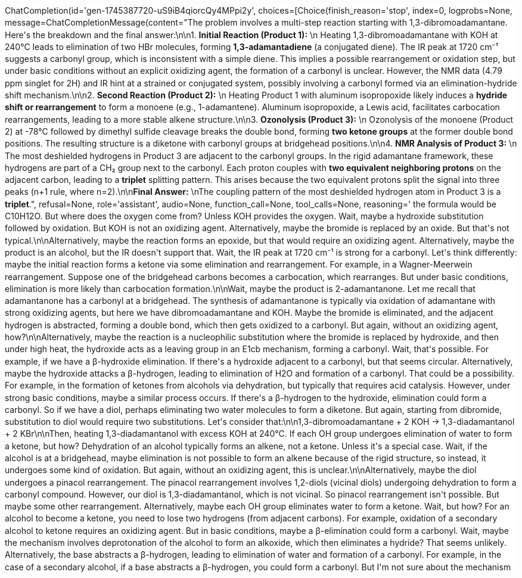 ChatCompletion(id='gen-1745387720-uS9iB4qiorcQy4MPpi2y',
choices=[Choice(finish_reason='stop', index=0, logprobs=None, message=ChatCompletionMessage(content="The problem involves a multi-step reaction starting with 1,3-dibromoadamantane. Here's the breakdown and the final answer:\n\n1. **Initial Reaction (Product 1):**  \n   Heating 1,3-dibromoadamantane with KOH at 240°C leads to elimination of two HBr molecules, forming **1,3-adamantadiene** (a conjugated diene). The IR peak at 1720 cm⁻¹ suggests a carbonyl group, which is inconsistent with a simple diene. This implies a possible rearrangement or oxidation step, but under basic conditions without an explicit oxidizing agent, the formation of a carbonyl is unclear. However, the NMR data (4.79 ppm singlet for 2H) and IR hint at a strained or conjugated system, possibly involving a carbonyl formed via an elimination-hydride shift mechanism.\n\n2. **Second Reaction (Product 2):**  \n   Heating Product 1 with aluminum isopropoxide likely induces a **hydride shift or rearrangement** to form a monoene (e.g., 1-adamantene). Aluminum isopropoxide, a Lewis acid, facilitates carbocation rearrangements, leading to a more stable alkene structure.\n\n3. **Ozonolysis (Product 3):**  \n   Ozonolysis of the monoene (Product 2) at -78°C followed by dimethyl sulfide cleavage breaks the double bond, forming **two ketone groups** at the former double bond positions. The resulting structure is a diketone with carbonyl groups at bridgehead positions.\n\n4. **NMR Analysis of Product 3:**  \n   The most deshielded hydrogens in Product 3 are adjacent to the carbonyl groups. In the rigid adamantane framework, these hydrogens are part of a CH₂ group next to the carbonyl. Each proton couples with **two equivalent neighboring protons** on the adjacent carbon, leading to a **triplet** splitting pattern. This arises because the two equivalent protons split the signal into three peaks (n+1 rule, where n=2).\n\n**Final Answer:**  \nThe coupling pattern of the most deshielded hydrogen atom in Product 3 is a **triplet**.", refusal=None, role='assistant', audio=None, function_call=None, tool_calls=None, reasoning=' the formula would be C10H12O. But where does the oxygen come from? Unless KOH provides the oxygen. Wait, maybe a hydroxide substitution followed by oxidation. But KOH is not an oxidizing agent. Alternatively, maybe the bromide is replaced by an oxide. But that\'s not typical.\n\nAlternatively, maybe the reaction forms an epoxide, but that would require an oxidizing agent. Alternatively, maybe the product is an alcohol, but the IR doesn\'t support that. Wait, the IR peak at 1720 cm⁻¹ is strong for a carbonyl. Let\'s think differently: maybe the initial reaction forms a ketone via some elimination and rearrangement. For example, in a Wagner-Meerwein rearrangement. Suppose one of the bridgehead carbons becomes a carbocation, which rearranges. But under basic conditions, elimination is more likely than carbocation formation.\n\nWait, maybe the product is 2-adamantanone. Let me recall that adamantanone has a carbonyl at a bridgehead. The synthesis of adamantanone is typically via oxidation of adamantane with strong oxidizing agents, but here we have dibromoadamantane and KOH. Maybe the bromide is eliminated, and the adjacent hydrogen is abstracted, forming a double bond, which then gets oxidized to a carbonyl. But again, without an oxidizing agent, how?\n\nAlternatively, maybe the reaction is a nucleophilic substitution where the bromide is replaced by hydroxide, and then under high heat, the hydroxide acts as a leaving group in an E1cb mechanism, forming a carbonyl. Wait, that\'s possible. For example, if we have a β-hydroxide elimination. If there\'s a hydroxide adjacent to a carbonyl, but that seems circular. Alternatively, maybe the hydroxide attacks a β-hydrogen, leading to elimination of H2O and formation of a carbonyl. That could be a possibility. For example, in the formation of ketones from alcohols via dehydration, but typically that requires acid catalysis. However, under strong basic conditions, maybe a similar process occurs. If there\'s a β-hydrogen to the hydroxide, elimination could form a carbonyl. So if we have a diol, perhaps eliminating two water molecules to form a diketone. But again, starting from dibromide, substitution to diol would require two substitutions. Let\'s consider that:\n\n1,3-dibromoadamantane + 2 KOH → 1,3-diadamantanol + 2 KBr\n\nThen, heating 1,3-diadamantanol with excess KOH at 240°C. If each OH group undergoes elimination of water to form a ketone, but how? Dehydration of an alcohol typically forms an alkene, not a ketone. Unless it\'s a special case. Wait, if the alcohol is at a bridgehead, maybe elimination is not possible to form an alkene because of the rigid structure, so instead, it undergoes some kind of oxidation. But again, without an oxidizing agent, this is unclear.\n\nAlternatively, maybe the diol undergoes a pinacol rearrangement. The pinacol rearrangement involves 1,2-diols (vicinal diols) undergoing dehydration to form a carbonyl compound. However, our diol is 1,3-diadamantanol, which is not vicinal. So pinacol rearrangement isn\'t possible. But maybe some other rearrangement. Alternatively, maybe each OH group eliminates water to form a ketone. Wait, but how? For an alcohol to become a ketone, you need to lose two hydrogens (from adjacent carbons). For example, oxidation of a secondary alcohol to ketone requires an oxidizing agent. But in basic conditions, maybe a β-elimination could form a carbonyl. Wait, maybe the mechanism involves deprotonation of the alcohol to form an alkoxide, which then eliminates a hydride? That seems unlikely. Alternatively, the base abstracts a β-hydrogen, leading to elimination of water and formation of a carbonyl. For example, in the case of a secondary alcohol, if a base abstracts a β-hydrogen, you could form a carbonyl. But I\'m not sure about the mechanism